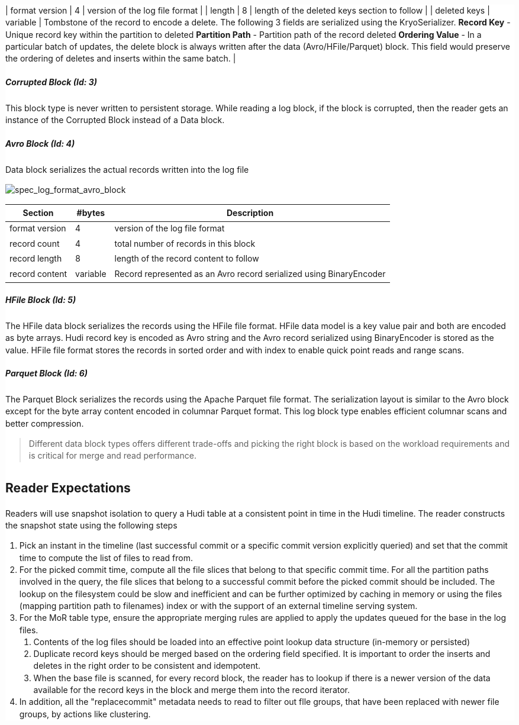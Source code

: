 | format version | 4        | version of the log file format                                                                                                                                                                                                                                                                                                                                                                                                                                       |
| length         | 8        | length of the deleted keys section to follow                                                                                                                                                                                                                                                                                                                                                                                                                         |
| deleted keys   | variable | Tombstone of the record to encode a delete.  The following 3 fields are serialized using the KryoSerializer.  **Record Key** - Unique record key within the partition to deleted **Partition Path** - Partition path of the record deleted **Ordering Value** - In a particular batch of updates, the delete block is always written after the data (Avro/HFile/Parquet) block. This field would preserve the ordering of deletes and inserts within the same batch. |

##### Corrupted Block (Id: 3)

This block type is never written to persistent storage. While reading a log block, if the block is corrupted, then the reader gets an instance of the Corrupted Block instead of a Data block. 

##### Avro Block (Id: 4)

Data block serializes the actual records written into the log file

![spec\_log\_format\_avro\_block][image-3]

| Section        | \#bytes  | Description                                                         |
| -------------- | -------- | ------------------------------------------------------------------- |
| format version | 4        | version of the log file format                                      |
| record count   | 4        | total number of records in this block                               |
| record length  | 8        | length of the record content to follow                              |
| record content | variable | Record represented as an Avro record serialized using BinaryEncoder |

##### HFile Block (Id: 5)

The HFile data block serializes the records using the HFile file format. HFile data model is a key value pair and both are encoded as byte arrays. Hudi record key is encoded as Avro string and the Avro record serialized using BinaryEncoder is stored as the value. HFile file format stores the records in sorted order and with index to enable quick point reads and range scans. 

##### Parquet Block (Id: 6)

The Parquet Block serializes the records using the Apache Parquet file format. The serialization layout is similar to the Avro block except for the byte array content encoded in columnar Parquet format. This log block type enables efficient columnar scans and better compression. 

> Different data block types offers different trade-offs and picking the right block is based on the workload requirements and is critical for merge and read performance. 



## Reader Expectations

Readers will use snapshot isolation to query a Hudi table at a consistent point in time in the Hudi timeline.  The reader constructs the snapshot state using the following steps

1. Pick an instant in the timeline (last successful commit or a specific commit version explicitly queried) and set that the commit time to compute the list of files to read from. 
2. For the picked commit time, compute all the file slices that belong to that specific commit time. For all the partition paths involved in the query, the file slices that belong to a successful commit before the picked commit should be included. The lookup on the filesystem could be slow and inefficient and can be further optimized by caching in memory or using the files (mapping partition path to filenames) index or with the support of an external timeline serving system.  
3. For the MoR table type, ensure the appropriate merging rules are applied to apply the updates queued for the base in the log files.
   1. Contents of the log files should be loaded into an effective point lookup data structure (in-memory or persisted)
   2. Duplicate record keys should be merged based on the ordering field specified. It is important to order the inserts and deletes in the right order to be consistent and idempotent. 
   3. When the base file is scanned, for every record block, the reader has to lookup if there is a newer version of the data available for the record keys in the block and merge them into the record iterator. 
4. In addition, all the "replacecommit" metadata needs to read to filter out flle groups, that have been replaced with newer file groups, by actions like clustering.

[1]:	https://github.com/apache/hudi/blob/master/hudi-common/src/main/avro/HoodieRequestedReplaceMetadata.avsc
[2]:	https://github.com/apache/hudi/blob/master/hudi-common/src/main/avro/HoodieRestorePlan.avsc
[3]:	https://github.com/apache/hudi/blob/master/hudi-common/src/main/avro/HoodieRollbackPlan.avsc
[4]:	https://github.com/apache/hudi/blob/master/hudi-common/src/main/avro/HoodieCleanerPlan.avsc
[5]:	https://github.com/apache/hudi/blob/master/hudi-common/src/main/avro/HoodieIndexPlan.avsc
[6]:	https://github.com/apache/hudi/blob/master/hudi-common/src/main/avro/HoodieCommitMetadata.avsc
[7]:	https://github.com/apache/hudi/blob/master/hudi-common/src/main/avro/HoodieCommitMetadata.avsc
[8]:	https://github.com/apache/hudi/blob/master/hudi-common/src/main/avro/HoodieRollbackMetadata.avsc
[9]:	https://github.com/apache/hudi/blob/master/hudi-common/src/main/avro/HoodieSavePointMetadata.avsc
[10]:	https://github.com/apache/hudi/blob/master/hudi-common/src/main/avro/HoodieRestoreMetadata.avsc
[11]:	https://github.com/apache/hudi/blob/master/hudi-common/src/main/avro/HoodieCleanMetadata.avsc
[12]:	https://github.com/apache/hudi/blob/master/hudi-common/src/main/avro/HoodieCompactionMetadata.avsc
[13]:	https://github.com/apache/hudi/blob/master/hudi-common/src/main/avro/HoodieReplaceCommitMetadata.avsc
[14]:	https://github.com/apache/hudi/blob/master/hudi-common/src/main/avro/HoodieIndexCommitMetadata.avsc
[15]:	https://github.com/apache/hudi/blob/master/hudi-common/src/main/avro/HoodieMetadata.avsc#L34
[16]:	https://github.com/apache/hudi/blob/master/hudi-common/src/main/avro/HoodieMetadata.avsc#L66
[17]:	https://github.com/apache/hudi/blob/master/hudi-common/src/main/avro/HoodieMetadata.avsc#L101
[image-1]:	/assets/images/hudi_log_format_v2.png
[image-2]:	/assets/images/spec/spec_log_format_delete_block.png
[image-3]:	/assets/images/spec/spec_log_format_avro_block.png